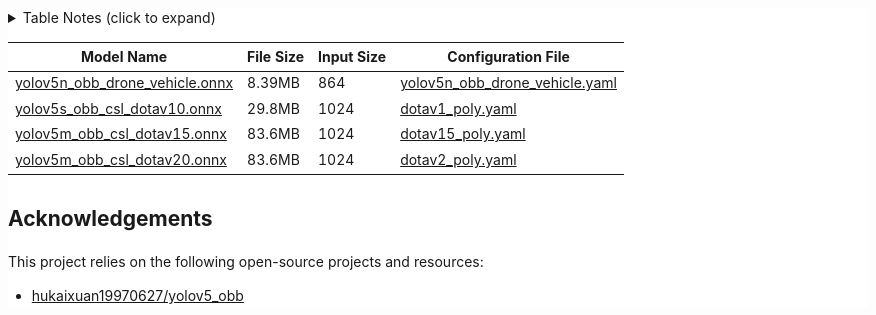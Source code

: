 
<details><summary>Table Notes (click to expand)</summary></details>

| Model Name                                      | File Size | Input Size | Configuration File                                      |
| ---------------------------------------------- | --------- | ---------- | -------------------------------------------------------- |
| [yolov5n_obb_drone_vehicle.onnx](https://github.com/CVHub520/X-AnyLabeling/releases/download/v1.0.0/yolov5n_obb_drone_vehicle.onnx) | 8.39MB   | 864       | [yolov5n_obb_drone_vehicle.yaml](./data/DroneVehicle_poly.yaml) |
| [yolov5s_obb_csl_dotav10.onnx](https://github.com/CVHub520/X-AnyLabeling/releases/download/v1.0.0/yolov5s_obb_csl_dotav10.onnx)   | 29.8MB   | 1024      | [dotav1_poly.yaml](./data/dotav1_poly.yaml)                 |
| [yolov5m_obb_csl_dotav15.onnx](https://github.com/CVHub520/X-AnyLabeling/releases/download/v1.0.0/yolov5m_obb_csl_dotav15.onnx) | 83.6MB   | 1024      | [dotav15_poly.yaml](./data/dotav15_poly.yaml)               |
| [yolov5m_obb_csl_dotav20.onnx](https://github.com/CVHub520/X-AnyLabeling/releases/download/v1.0.0/yolov5m_obb_csl_dotav20.onnx) | 83.6MB   | 1024      | [dotav2_poly.yaml](./data/dotav2_poly.yaml)                 |

## Acknowledgements

This project relies on the following open-source projects and resources:

* [hukaixuan19970627/yolov5_obb](https://github.com/hukaixuan19970627/yolov5_obb.git)
